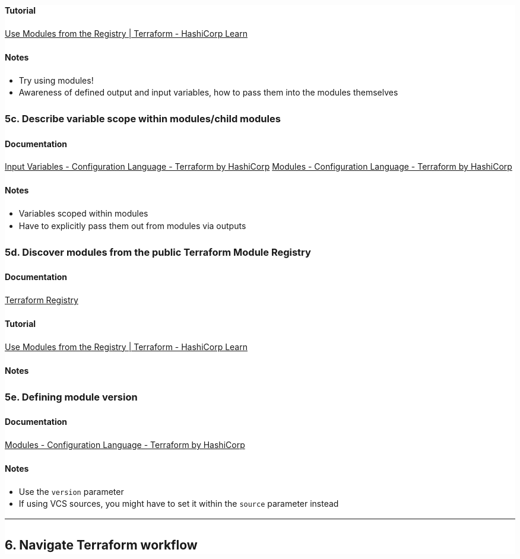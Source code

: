 #### Tutorial

[Use Modules from the Registry | Terraform - HashiCorp Learn](https://learn.hashicorp.com/tutorials/terraform/module-use)

#### Notes

- Try using modules!
- Awareness of defined output and input variables, how to pass them into the modules themselves

### 5c. Describe variable scope within modules/child modules

#### Documentation

[Input Variables - Configuration Language - Terraform by HashiCorp](https://www.terraform.io/docs/configuration/variables.html)
[Modules - Configuration Language - Terraform by HashiCorp](https://www.terraform.io/docs/configuration/modules.html#calling-a-child-module)

#### Notes

- Variables scoped within modules
- Have to explicitly pass them out from modules via outputs

### 5d. Discover modules from the public Terraform Module Registry

#### Documentation

[Terraform Registry](https://www.terraform.io/docs/registry/modules/use.html)

#### Tutorial

[Use Modules from the Registry | Terraform - HashiCorp Learn](https://learn.hashicorp.com/tutorials/terraform/module-use#use-the-terraform-registry)

#### Notes

### 5e. Defining module version

#### Documentation

[Modules - Configuration Language - Terraform by HashiCorp](https://www.terraform.io/docs/configuration/modules.html#module-versions)

#### Notes

- Use the `version` parameter
- If using VCS sources, you might have to set it within the `source` parameter instead

---

## 6. Navigate Terraform workflow
